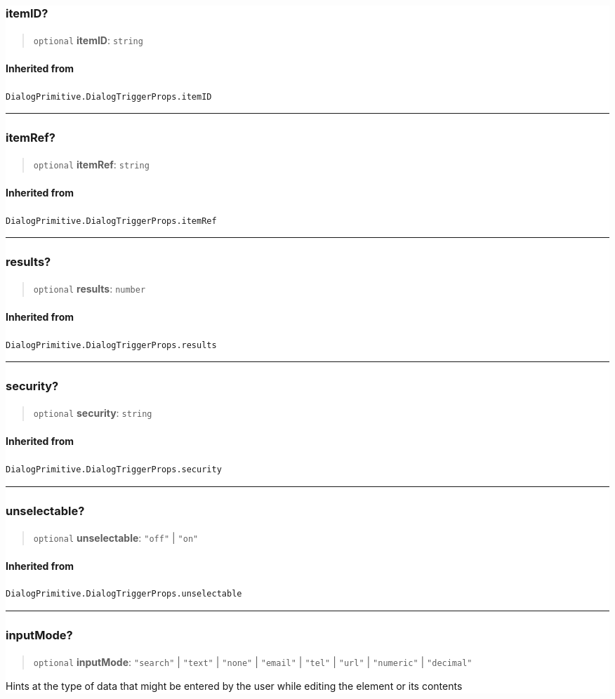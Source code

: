 ### itemID?

> `optional` **itemID**: `string`

#### Inherited from

`DialogPrimitive.DialogTriggerProps.itemID`

***

### itemRef?

> `optional` **itemRef**: `string`

#### Inherited from

`DialogPrimitive.DialogTriggerProps.itemRef`

***

### results?

> `optional` **results**: `number`

#### Inherited from

`DialogPrimitive.DialogTriggerProps.results`

***

### security?

> `optional` **security**: `string`

#### Inherited from

`DialogPrimitive.DialogTriggerProps.security`

***

### unselectable?

> `optional` **unselectable**: `"off"` \| `"on"`

#### Inherited from

`DialogPrimitive.DialogTriggerProps.unselectable`

***

### inputMode?

> `optional` **inputMode**: `"search"` \| `"text"` \| `"none"` \| `"email"` \| `"tel"` \| `"url"` \| `"numeric"` \| `"decimal"`

Hints at the type of data that might be entered by the user while editing the element or its contents
